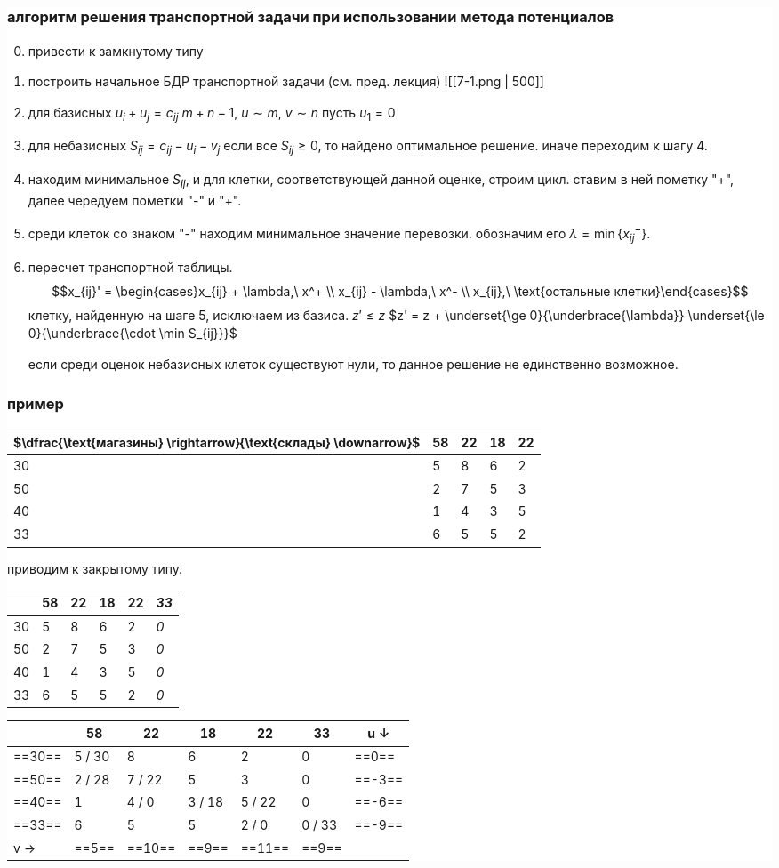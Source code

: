 ### алгоритм решения транспортной задачи при использовании метода потенциалов

0. привести к замкнутому типу
1. построить начальное БДР транспортной задачи (см. пред. лекция)
   ![[7-1.png | 500]]
2. для базисных
   $u_i + u_j = c_{ij}$
   $m+n-1$, $u \sim m$, $v \sim n$
   пусть $u_1 = 0$
3. для небазисных
   $S_{ij} = c_{ij} - u_i - v_j$
   если все $S_{ij} \ge 0$, то найдено оптимальное решение. иначе переходим к шагу 4.
4. находим минимальное $S_{ij}$, и для клетки, соответствующей данной оценке, строим цикл. ставим в ней пометку "+", далее чередуем пометки "-" и "+".
5. среди клеток со знаком "-" находим минимальное значение перевозки. обозначим его $\lambda = \min\{x_{ij}^-\}$.
6. пересчет транспортной таблицы.
   $$x_{ij}' = \begin{cases}x_{ij} + \lambda,\ x^+ \\ x_{ij} - \lambda,\ x^- \\ x_{ij},\ \text{остальные клетки}\end{cases}$$
   клетку, найденную на шаге 5, исключаем из базиса.
   $z' \le z$
   $z' = z + \underset{\ge 0}{\underbrace{\lambda}} \underset{\le 0}{\underbrace{\cdot \min S_{ij}}}$
   
   если среди оценок небазисных клеток существуют нули, то данное решение не единственно возможное.

### пример

| $\dfrac{\text{магазины} \rightarrow}{\text{склады} \downarrow}$ | 58  | 22  | 18  | 22  |
| --------------------------------------------------------------- | --- | --- | --- | --- |
| 30                                                              | 5   | 8   | 6   | 2   |
| 50                                                              | 2   | 7   | 5   | 3   |
| 40                                                              | 1   | 4   | 3   | 5   |
| 33                                                              | 6   | 5   | 5   | 2   |

приводим к закрытому типу.

|     | 58  | 22  | 18  | 22  | *33* |
| --- | --- | --- | --- | --- | ---- |
| 30  | 5   | 8   | 6   | 2   | *0*  |
| 50  | 2   | 7   | 5   | 3   | *0*  |
| 40  | 1   | 4   | 3   | 5   | *0*  |
| 33  | 6   | 5   | 5   | 2   | *0*  | 

|                 | 58     | 22     | 18     | 22     | 33     | u $\downarrow$ |
| --------------- | ------ | ------ | ------ | ------ | ------ | -------------- |
| ==30==          | 5 / 30 | 8      | 6      | 2      | 0      | ==0==          |
| ==50==          | 2 / 28 | 7 / 22 | 5      | 3      | 0      | ==-3==         |
| ==40==          | 1      | 4 / 0  | 3 / 18 | 5 / 22 | 0      | ==-6==         |
| ==33==          | 6      | 5      | 5      | 2 / 0  | 0 / 33 | ==-9==         |
| v $\rightarrow$ | ==5==  | ==10== | ==9==  | ==11== | ==9==  |                | 
